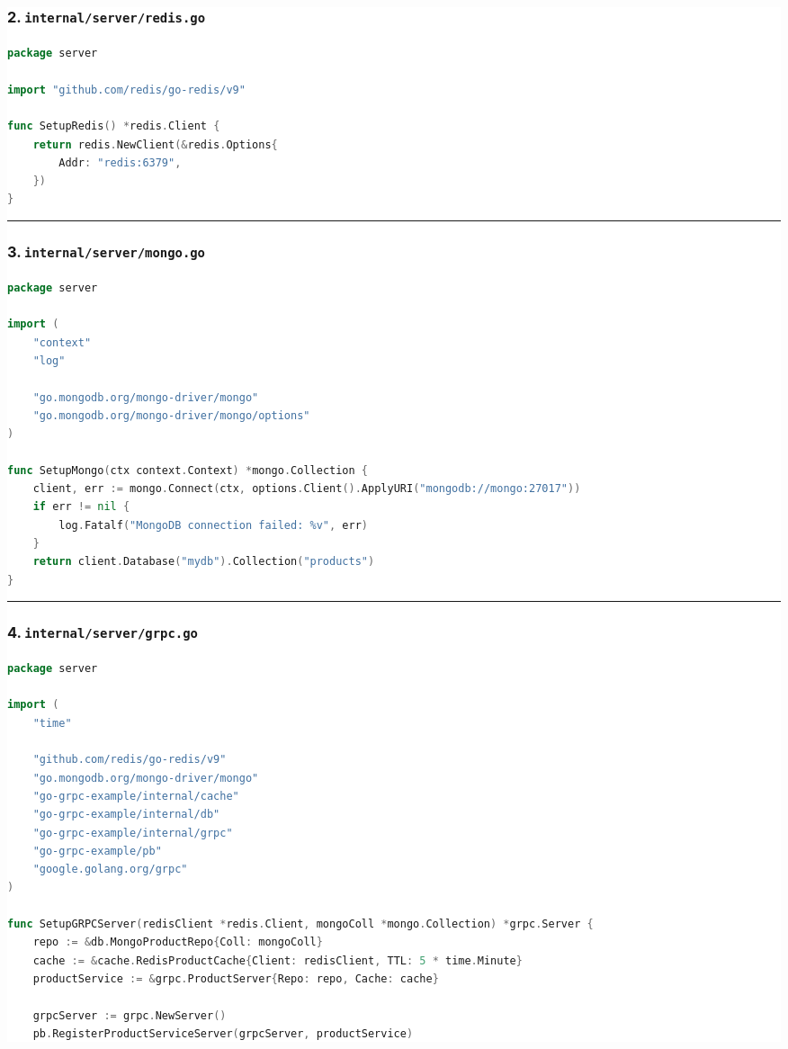 
### 2. `internal/server/redis.go`

```go
package server

import "github.com/redis/go-redis/v9"

func SetupRedis() *redis.Client {
	return redis.NewClient(&redis.Options{
		Addr: "redis:6379",
	})
}
```

---

### 3. `internal/server/mongo.go`

```go
package server

import (
	"context"
	"log"

	"go.mongodb.org/mongo-driver/mongo"
	"go.mongodb.org/mongo-driver/mongo/options"
)

func SetupMongo(ctx context.Context) *mongo.Collection {
	client, err := mongo.Connect(ctx, options.Client().ApplyURI("mongodb://mongo:27017"))
	if err != nil {
		log.Fatalf("MongoDB connection failed: %v", err)
	}
	return client.Database("mydb").Collection("products")
}
```

---

### 4. `internal/server/grpc.go`

```go
package server

import (
	"time"

	"github.com/redis/go-redis/v9"
	"go.mongodb.org/mongo-driver/mongo"
	"go-grpc-example/internal/cache"
	"go-grpc-example/internal/db"
	"go-grpc-example/internal/grpc"
	"go-grpc-example/pb"
	"google.golang.org/grpc"
)

func SetupGRPCServer(redisClient *redis.Client, mongoColl *mongo.Collection) *grpc.Server {
	repo := &db.MongoProductRepo{Coll: mongoColl}
	cache := &cache.RedisProductCache{Client: redisClient, TTL: 5 * time.Minute}
	productService := &grpc.ProductServer{Repo: repo, Cache: cache}

	grpcServer := grpc.NewServer()
	pb.RegisterProductServiceServer(grpcServer, productService)

```